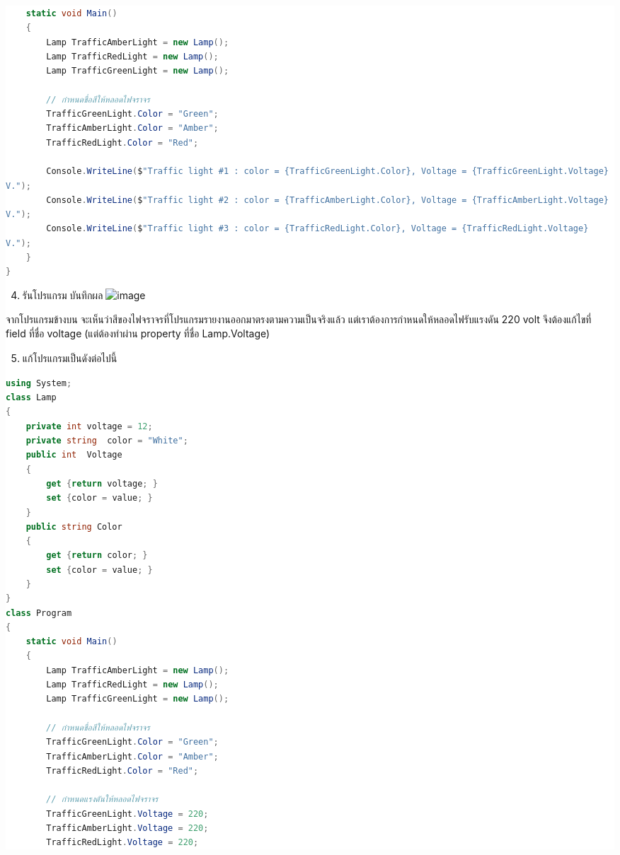 ```cs
    static void Main()
    {
        Lamp TrafficAmberLight = new Lamp();
        Lamp TrafficRedLight = new Lamp();
        Lamp TrafficGreenLight = new Lamp();

        // กำหนดชื่อสีให้หลอดไฟจราจร
        TrafficGreenLight.Color = "Green";
        TrafficAmberLight.Color = "Amber";
        TrafficRedLight.Color = "Red";

        Console.WriteLine($"Traffic light #1 : color = {TrafficGreenLight.Color}, Voltage = {TrafficGreenLight.Voltage} V.");
        Console.WriteLine($"Traffic light #2 : color = {TrafficAmberLight.Color}, Voltage = {TrafficAmberLight.Voltage} V.");
        Console.WriteLine($"Traffic light #3 : color = {TrafficRedLight.Color}, Voltage = {TrafficRedLight.Voltage} V.");
    }
}
```


4. รันโปรแกรม บันทึกผล
![image](https://user-images.githubusercontent.com/50146617/164010020-db982cdc-6a51-41b8-a018-88c1d5e6241f.png)

จากโปรแกรมข้างบน จะเห็นว่าสีของไฟจราจรที่โปรแกรมรายงานออกมาตรงตามความเป็นจริงแล้ว แต่เราต้องการกำหนดให้หลอดไฟรับแรงดัน 220 volt จึงต้องแก้ไขที่ field ที่ชื่อ voltage (แต่ต้องทำผ่าน property ที่ชื่อ Lamp.Voltage)

5. แก้โปรแกรมเป็นดังต่อไปนี้

```cs
using System;
class Lamp
{
    private int voltage = 12;
    private string  color = "White";
    public int  Voltage
    {
        get {return voltage; }
        set {color = value; }
    }
    public string Color 
    {
        get {return color; }
        set {color = value; }
    }
}
class Program
{
    static void Main()
    {
        Lamp TrafficAmberLight = new Lamp();
        Lamp TrafficRedLight = new Lamp();
        Lamp TrafficGreenLight = new Lamp();

        // กำหนดชื่อสีให้หลอดไฟจราจร
        TrafficGreenLight.Color = "Green";
        TrafficAmberLight.Color = "Amber";
        TrafficRedLight.Color = "Red";

        // กำหนดแรงดันให้หลอดไฟจราจร
        TrafficGreenLight.Voltage = 220;
        TrafficAmberLight.Voltage = 220;
        TrafficRedLight.Voltage = 220;
```